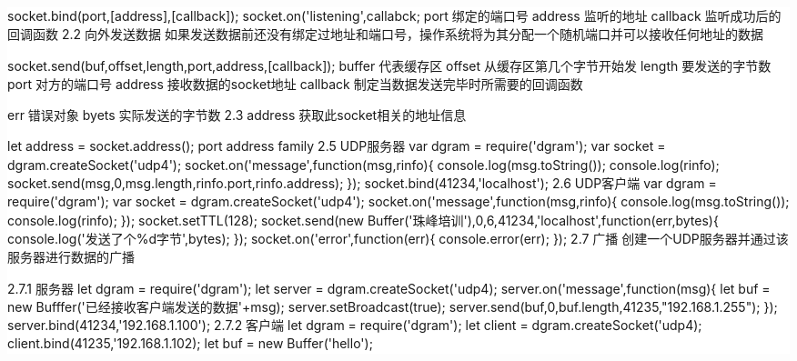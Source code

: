 socket.bind(port,[address],[callback]);
socket.on('listening',callabck;
port 绑定的端口号
address 监听的地址
callback 监听成功后的回调函数
2.2 向外发送数据
如果发送数据前还没有绑定过地址和端口号，操作系统将为其分配一个随机端口并可以接收任何地址的数据

 socket.send(buf,offset,length,port,address,[callback]);
buffer 代表缓存区
offset 从缓存区第几个字节开始发
length 要发送的字节数
port 对方的端口号
address 接收数据的socket地址
callback 制定当数据发送完毕时所需要的回调函数

err 错误对象
byets 实际发送的字节数
2.3 address
获取此socket相关的地址信息

let address = socket.address();
port
address
family
2.5 UDP服务器
var dgram = require('dgram');
var socket = dgram.createSocket('udp4');
socket.on('message',function(msg,rinfo){
  console.log(msg.toString());
  console.log(rinfo);
   socket.send(msg,0,msg.length,rinfo.port,rinfo.address);
});
socket.bind(41234,'localhost');
2.6 UDP客户端
var dgram = require('dgram');
var socket = dgram.createSocket('udp4');
socket.on('message',function(msg,rinfo){
    console.log(msg.toString());
    console.log(rinfo);
});
socket.setTTL(128);
socket.send(new Buffer('珠峰培训'),0,6,41234,'localhost',function(err,bytes){
    console.log('发送了个%d字节',bytes);
});
socket.on('error',function(err){
    console.error(err);
});
2.7 广播
创建一个UDP服务器并通过该服务器进行数据的广播

2.7.1 服务器
let dgram = require('dgram');
let server = dgram.createSocket('udp4);
server.on('message',function(msg){
  let buf = new Bufffer('已经接收客户端发送的数据'+msg);
  server.setBroadcast(true);
  server.send(buf,0,buf.length,41235,"192.168.1.255");
});
server.bind(41234,'192.168.1.100');
2.7.2 客户端
let dgram = require('dgram');
let client = dgram.createSocket('udp4);
client.bind(41235,'192.168.1.102);
let buf = new Buffer('hello');